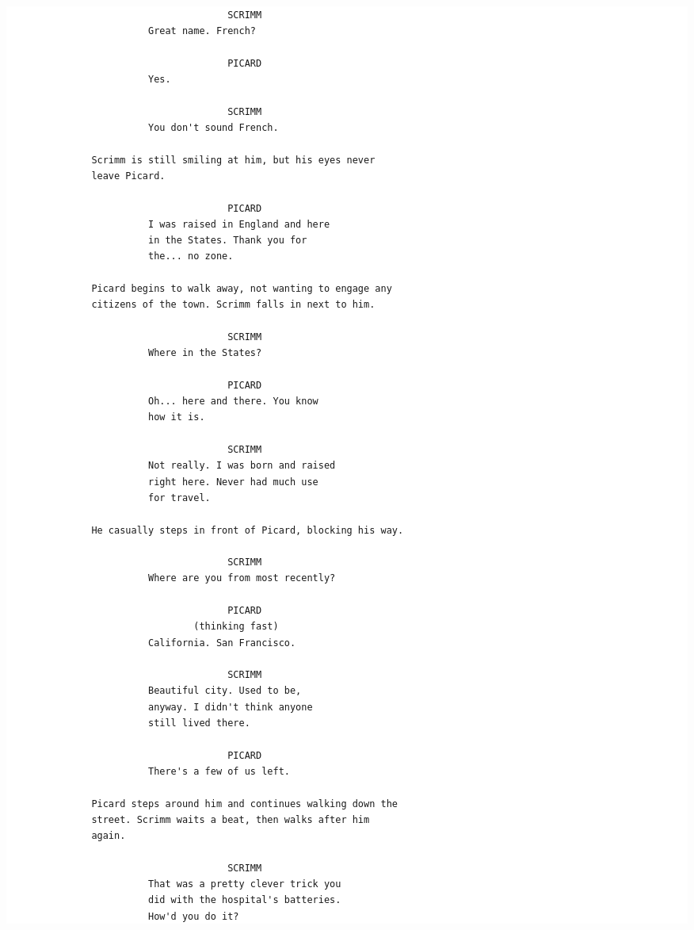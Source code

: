                                            SCRIMM
                             Great name. French?

                                           PICARD
                             Yes.

                                           SCRIMM
                             You don't sound French.

                   Scrimm is still smiling at him, but his eyes never
                   leave Picard.

                                           PICARD
                             I was raised in England and here
                             in the States. Thank you for
                             the... no zone.

                   Picard begins to walk away, not wanting to engage any
                   citizens of the town. Scrimm falls in next to him.

                                           SCRIMM
                             Where in the States?

                                           PICARD
                             Oh... here and there. You know
                             how it is.
         
                                           SCRIMM
                             Not really. I was born and raised
                             right here. Never had much use
                             for travel.

                   He casually steps in front of Picard, blocking his way.

                                           SCRIMM
                             Where are you from most recently?

                                           PICARD
                                     (thinking fast)
                             California. San Francisco.

                                           SCRIMM
                             Beautiful city. Used to be,
                             anyway. I didn't think anyone
                             still lived there.

                                           PICARD
                             There's a few of us left.

                   Picard steps around him and continues walking down the
                   street. Scrimm waits a beat, then walks after him
                   again.

                                           SCRIMM
                             That was a pretty clever trick you
                             did with the hospital's batteries.
                             How'd you do it?
